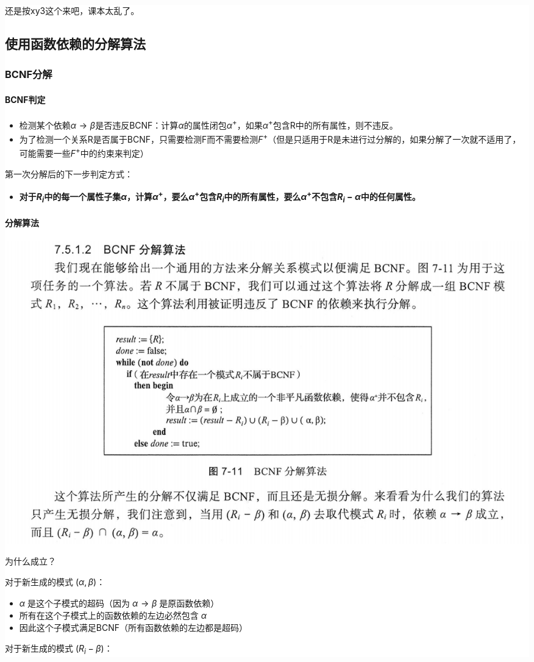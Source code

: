 还是按xy3这个来吧，课本太乱了。

## 使用函数依赖的分解算法

### BCNF分解

#### BCNF判定

- 检测某个依赖$\alpha\to\beta$是否违反BCNF：计算$\alpha$的属性闭包$\alpha^+$，如果$\alpha^+$包含R中的所有属性，则不违反。
- 为了检测一个关系R是否属于BCNF，只需要检测F而不需要检测$F^+$（但是只适用于R是未进行过分解的，如果分解了一次就不适用了，可能需要一些$F^+$中的约束来判定）

第一次分解后的下一步判定方式：

- **对于$R_i$中的每一个属性子集$\alpha$，计算$\alpha^+$，要么$\alpha^+$包含$R_i$中的所有属性，要么$\alpha^+$不包含$R_i-\alpha$中的任何属性。**

#### 分解算法

![](img/2024-12-17-11-12-56.png)

为什么成立？

对于新生成的模式 $(\alpha, \beta)$：

- $\alpha$ 是这个子模式的超码（因为 $\alpha \to \beta$ 是原函数依赖）
- 所有在这个子模式上的函数依赖的左边必然包含 $\alpha$
- 因此这个子模式满足BCNF（所有函数依赖的左边都是超码）

对于新生成的模式 $(R_i - \beta)$：
